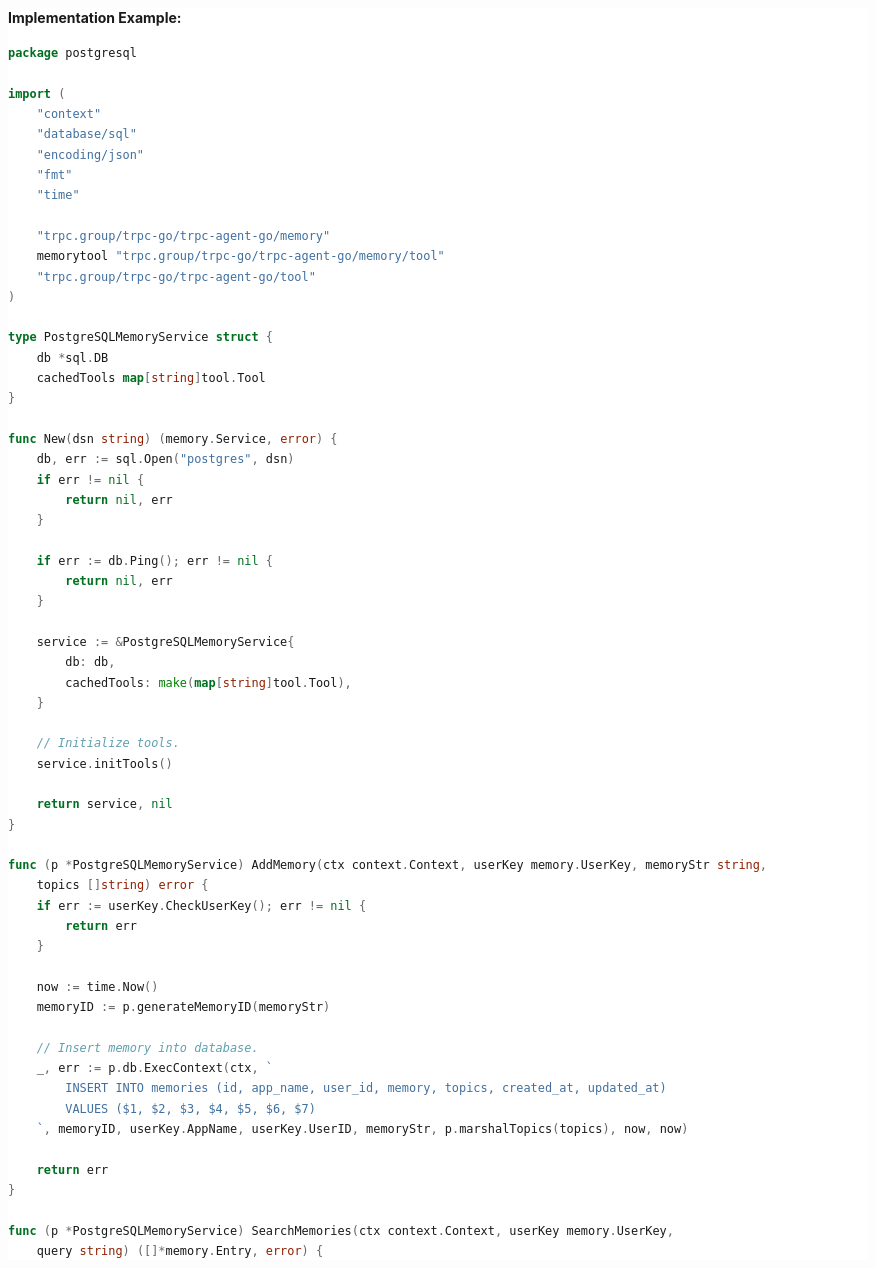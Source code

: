 **Implementation Example:**

```go
package postgresql

import (
    "context"
    "database/sql"
    "encoding/json"
    "fmt"
    "time"

    "trpc.group/trpc-go/trpc-agent-go/memory"
    memorytool "trpc.group/trpc-go/trpc-agent-go/memory/tool"
    "trpc.group/trpc-go/trpc-agent-go/tool"
)

type PostgreSQLMemoryService struct {
    db *sql.DB
    cachedTools map[string]tool.Tool
}

func New(dsn string) (memory.Service, error) {
    db, err := sql.Open("postgres", dsn)
    if err != nil {
        return nil, err
    }
    
    if err := db.Ping(); err != nil {
        return nil, err
    }
    
    service := &PostgreSQLMemoryService{
        db: db,
        cachedTools: make(map[string]tool.Tool),
    }
    
    // Initialize tools.
    service.initTools()
    
    return service, nil
}

func (p *PostgreSQLMemoryService) AddMemory(ctx context.Context, userKey memory.UserKey, memoryStr string, 
    topics []string) error {
    if err := userKey.CheckUserKey(); err != nil {
        return err
    }
    
    now := time.Now()
    memoryID := p.generateMemoryID(memoryStr)
    
    // Insert memory into database.
    _, err := p.db.ExecContext(ctx, `
        INSERT INTO memories (id, app_name, user_id, memory, topics, created_at, updated_at)
        VALUES ($1, $2, $3, $4, $5, $6, $7)
    `, memoryID, userKey.AppName, userKey.UserID, memoryStr, p.marshalTopics(topics), now, now)
    
    return err
}

func (p *PostgreSQLMemoryService) SearchMemories(ctx context.Context, userKey memory.UserKey, 
    query string) ([]*memory.Entry, error) {
```